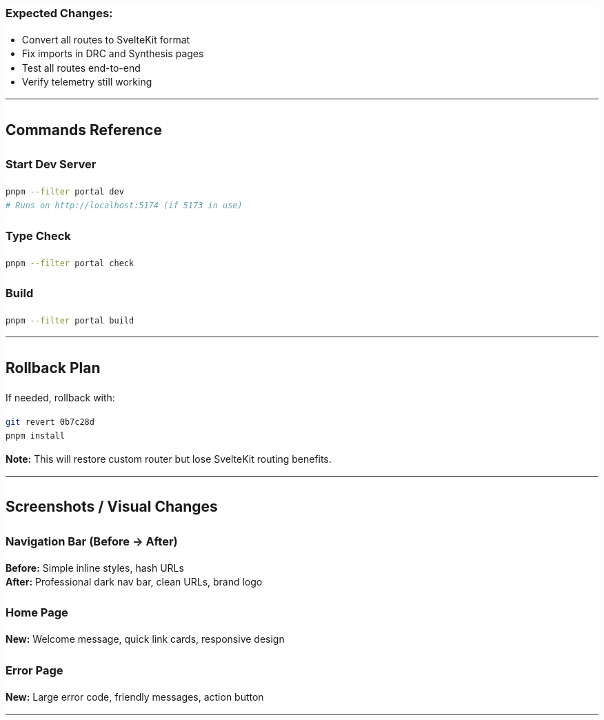 ### Expected Changes:
- Convert all routes to SvelteKit format
- Fix imports in DRC and Synthesis pages
- Test all routes end-to-end
- Verify telemetry still working

---

## Commands Reference

### Start Dev Server
```bash
pnpm --filter portal dev
# Runs on http://localhost:5174 (if 5173 in use)
```

### Type Check
```bash
pnpm --filter portal check
```

### Build
```bash
pnpm --filter portal build
```

---

## Rollback Plan

If needed, rollback with:

```bash
git revert 0b7c28d
pnpm install
```

**Note:** This will restore custom router but lose SvelteKit routing benefits.

---

## Screenshots / Visual Changes

### Navigation Bar (Before → After)
**Before:** Simple inline styles, hash URLs  
**After:** Professional dark nav bar, clean URLs, brand logo

### Home Page
**New:** Welcome message, quick link cards, responsive design

### Error Page
**New:** Large error code, friendly messages, action button

---